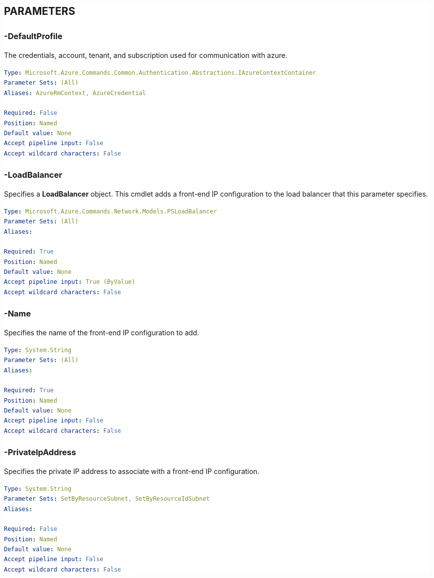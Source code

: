 ## PARAMETERS

### -DefaultProfile
The credentials, account, tenant, and subscription used for communication with azure.

```yaml
Type: Microsoft.Azure.Commands.Common.Authentication.Abstractions.IAzureContextContainer
Parameter Sets: (All)
Aliases: AzureRmContext, AzureCredential

Required: False
Position: Named
Default value: None
Accept pipeline input: False
Accept wildcard characters: False
```

### -LoadBalancer
Specifies a **LoadBalancer** object.
This cmdlet adds a front-end IP configuration to the load balancer that this parameter specifies.

```yaml
Type: Microsoft.Azure.Commands.Network.Models.PSLoadBalancer
Parameter Sets: (All)
Aliases: 

Required: True
Position: Named
Default value: None
Accept pipeline input: True (ByValue)
Accept wildcard characters: False
```

### -Name
Specifies the name of the front-end IP configuration to add.

```yaml
Type: System.String
Parameter Sets: (All)
Aliases: 

Required: True
Position: Named
Default value: None
Accept pipeline input: False
Accept wildcard characters: False
```

### -PrivateIpAddress
Specifies the private IP address to associate with a front-end IP configuration.

```yaml
Type: System.String
Parameter Sets: SetByResourceSubnet, SetByResourceIdSubnet
Aliases: 

Required: False
Position: Named
Default value: None
Accept pipeline input: False
Accept wildcard characters: False
```
